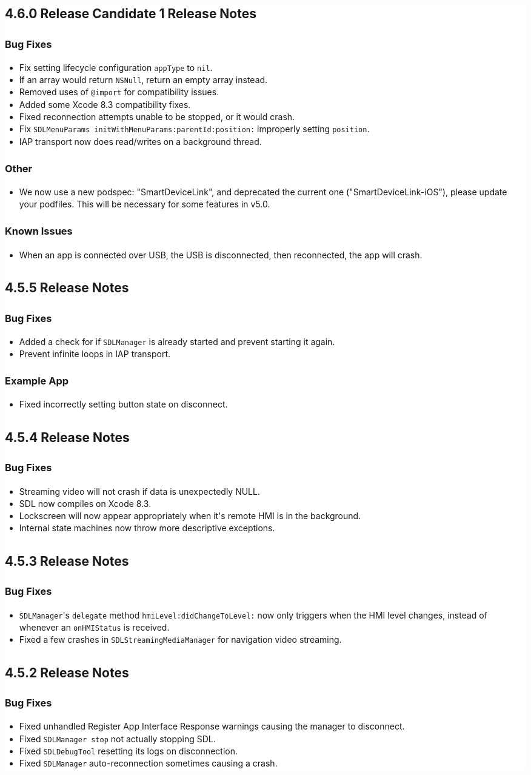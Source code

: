 ## 4.6.0 Release Candidate 1 Release Notes
### Bug Fixes
* Fix setting lifecycle configuration `appType` to `nil`.
* If an array would return `NSNull`, return an empty array instead.
* Removed uses of `@import` for compatibility issues.
* Added some Xcode 8.3 compatibility fixes.
* Fixed reconnection attempts unable to be stopped, or it would crash.
* Fix `SDLMenuParams initWithMenuParams:parentId:position:` improperly setting `position`.
* IAP transport now does read/writes on a background thread.

### Other
* We now use a new podspec: "SmartDeviceLink", and deprecated the current one ("SmartDeviceLink-iOS"), please update your podfiles. This will be necessary for some features in v5.0.

### Known Issues
* When an app is connected over USB, the USB is disconnected, then reconnected, the app will crash.

## 4.5.5 Release Notes
### Bug Fixes
* Added a check for if `SDLManager` is already started and prevent starting it again.
* Prevent infinite loops in IAP transport.

### Example App
* Fixed incorrectly setting button state on disconnect.

## 4.5.4 Release Notes
### Bug Fixes
* Streaming video will not crash if data is unexpectedly NULL.
* SDL now compiles on Xcode 8.3.
* Lockscreen will now appear appropriately when it's remote HMI is in the background.
* Internal state machines now throw more descriptive exceptions.


## 4.5.3 Release Notes
### Bug Fixes
* `SDLManager`'s `delegate` method `hmiLevel:didChangeToLevel:` now only triggers when the HMI level changes, instead of whenever an `onHMIStatus` is received.
* Fixed a few crashes in `SDLStreamingMediaManager` for navigation video streaming.

## 4.5.2 Release Notes
### Bug Fixes
* Fixed unhandled Register App Interface Response warnings causing the manager to disconnect.
* Fixed `SDLManager stop` not actually stopping SDL.
* Fixed `SDLDebugTool` resetting its logs on disconnection.
* Fixed `SDLManager` auto-reconnection sometimes causing a crash.
